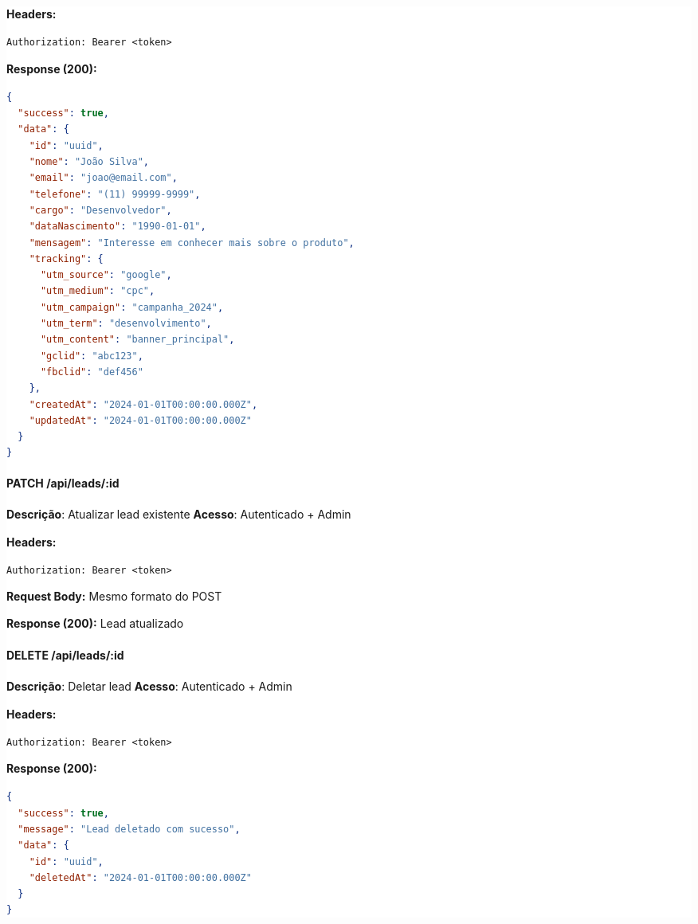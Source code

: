 **Headers:**
```
Authorization: Bearer <token>
```

**Response (200):**
```json
{
  "success": true,
  "data": {
    "id": "uuid",
    "nome": "João Silva",
    "email": "joao@email.com",
    "telefone": "(11) 99999-9999",
    "cargo": "Desenvolvedor",
    "dataNascimento": "1990-01-01",
    "mensagem": "Interesse em conhecer mais sobre o produto",
    "tracking": {
      "utm_source": "google",
      "utm_medium": "cpc",
      "utm_campaign": "campanha_2024",
      "utm_term": "desenvolvimento",
      "utm_content": "banner_principal",
      "gclid": "abc123",
      "fbclid": "def456"
    },
    "createdAt": "2024-01-01T00:00:00.000Z",
    "updatedAt": "2024-01-01T00:00:00.000Z"
  }
}
```

#### PATCH /api/leads/:id
**Descrição**: Atualizar lead existente
**Acesso**: Autenticado + Admin

**Headers:**
```
Authorization: Bearer <token>
```

**Request Body:** Mesmo formato do POST

**Response (200):** Lead atualizado

#### DELETE /api/leads/:id
**Descrição**: Deletar lead
**Acesso**: Autenticado + Admin

**Headers:**
```
Authorization: Bearer <token>
```

**Response (200):**
```json
{
  "success": true,
  "message": "Lead deletado com sucesso",
  "data": {
    "id": "uuid",
    "deletedAt": "2024-01-01T00:00:00.000Z"
  }
}
```
